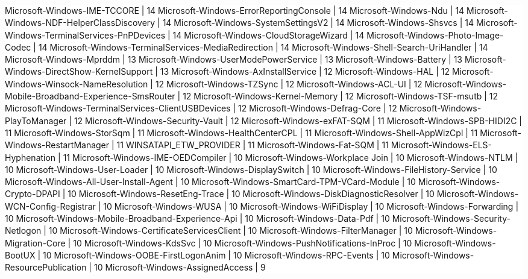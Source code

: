 Microsoft-Windows-IME-TCCORE                                                |  14
Microsoft-Windows-ErrorReportingConsole                                     |  14
Microsoft-Windows-Ndu                                                       |  14
Microsoft-Windows-NDF-HelperClassDiscovery                                  |  14
Microsoft-Windows-SystemSettingsV2                                          |  14
Microsoft-Windows-Shsvcs                                                    |  14
Microsoft-Windows-TerminalServices-PnPDevices                               |  14
Microsoft-Windows-CloudStorageWizard                                        |  14
Microsoft-Windows-Photo-Image-Codec                                         |  14
Microsoft-Windows-TerminalServices-MediaRedirection                         |  14
Microsoft-Windows-Shell-Search-UriHandler                                   |  14
Microsoft-Windows-Mprddm                                                    |  13
Microsoft-Windows-UserModePowerService                                      |  13
Microsoft-Windows-Battery                                                   |  13
Microsoft-Windows-DirectShow-KernelSupport                                  |  13
Microsoft-Windows-AxInstallService                                          |  12
Microsoft-Windows-HAL                                                       |  12
Microsoft-Windows-Winsock-NameResolution                                    |  12
Microsoft-Windows-TZSync                                                    |  12
Microsoft-Windows-ACL-UI                                                    |  12
Microsoft-Windows-Mobile-Broadband-Experience-SmsRouter                     |  12
Microsoft-Windows-Kernel-Memory                                             |  12
Microsoft-Windows-TSF-msutb                                                 |  12
Microsoft-Windows-TerminalServices-ClientUSBDevices                         |  12
Microsoft-Windows-Defrag-Core                                               |  12
Microsoft-Windows-PlayToManager                                             |  12
Microsoft-Windows-Security-Vault                                            |  12
Microsoft-Windows-exFAT-SQM                                                 |  11
Microsoft-Windows-SPB-HIDI2C                                                |  11
Microsoft-Windows-StorSqm                                                   |  11
Microsoft-Windows-HealthCenterCPL                                           |  11
Microsoft-Windows-Shell-AppWizCpl                                           |  11
Microsoft-Windows-RestartManager                                            |  11
WINSATAPI_ETW_PROVIDER                                                      |  11
Microsoft-Windows-Fat-SQM                                                   |  11
Microsoft-Windows-ELS-Hyphenation                                           |  11
Microsoft-Windows-IME-OEDCompiler                                           |  10
Microsoft-Windows-Workplace Join                                            |  10
Microsoft-Windows-NTLM                                                      |  10
Microsoft-Windows-User-Loader                                               |  10
Microsoft-Windows-DisplaySwitch                                             |  10
Microsoft-Windows-FileHistory-Service                                       |  10
Microsoft-Windows-All-User-Install-Agent                                    |  10
Microsoft-Windows-SmartCard-TPM-VCard-Module                                |  10
Microsoft-Windows-Crypto-DPAPI                                              |  10
Microsoft-Windows-ResetEng-Trace                                            |  10
Microsoft-Windows-DiskDiagnosticResolver                                    |  10
Microsoft-Windows-WCN-Config-Registrar                                      |  10
Microsoft-Windows-WUSA                                                      |  10
Microsoft-Windows-WiFiDisplay                                               |  10
Microsoft-Windows-Forwarding                                                |  10
Microsoft-Windows-Mobile-Broadband-Experience-Api                           |  10
Microsoft-Windows-Data-Pdf                                                  |  10
Microsoft-Windows-Security-Netlogon                                         |  10
Microsoft-Windows-CertificateServicesClient                                 |  10
Microsoft-Windows-FilterManager                                             |  10
Microsoft-Windows-Migration-Core                                            |  10
Microsoft-Windows-KdsSvc                                                    |  10
Microsoft-Windows-PushNotifications-InProc                                  |  10
Microsoft-Windows-BootUX                                                    |  10
Microsoft-Windows-OOBE-FirstLogonAnim                                       |  10
Microsoft-Windows-RPC-Events                                                |  10
Microsoft-Windows-ResourcePublication                                       |  10
Microsoft-Windows-AssignedAccess                                            |  9